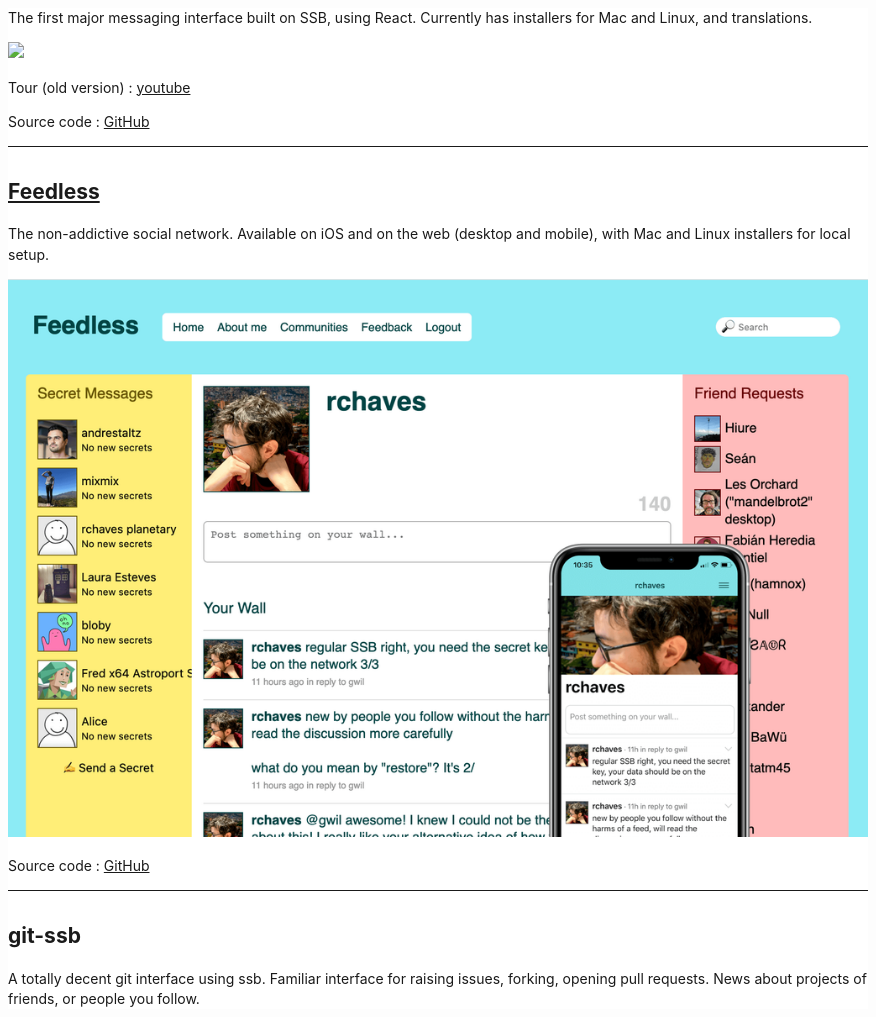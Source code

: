 The first major messaging interface built on SSB, using React. Currently has installers for Mac and Linux, and translations.

<img src='./assets/screenshots/patchwork-classic.png' class='shadow'/>

Tour (old version) : [youtube](https://www.youtube.com/watch?v=vmQUfZMCVJ0)

Source code : [GitHub](https://github.com/ssbc/patchwork-classic-electron)

---

## [Feedless](https://feedless.social)

The non-addictive social network. Available on iOS and on the web (desktop and mobile), with Mac and Linux installers for local setup.

<img src='./assets/screenshots/feedless.png' class='shadow'/>

Source code : [GitHub](https://github.com/rogeriochaves/feedless)

---

## git-ssb

A totally decent git interface using ssb. Familiar interface for raising issues, forking, opening pull requests. News about projects of friends, or people you follow.
